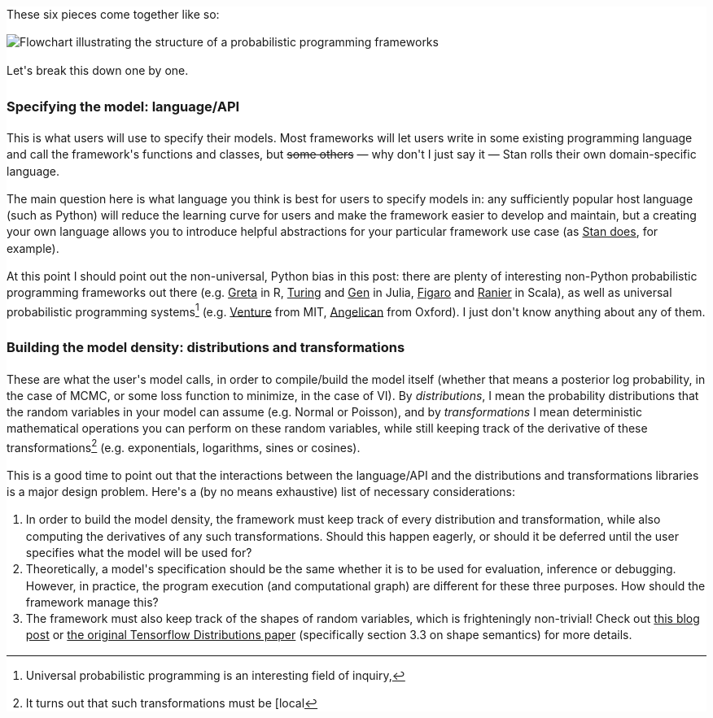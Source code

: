 These six pieces come together like so:

![Flowchart illustrating the structure of a probabilistic programming
frameworks](/assets/images/prob-prog-flowchart.png)

Let's break this down one by one.

### Specifying the model: language/API

This is what users will use to specify their models. Most frameworks will let
users write in some existing programming language and call the framework's
functions and classes, but ~~some others~~ — why don't I just say it — Stan
rolls their own domain-specific language.

The main question here is what language you think is best for users to specify
models in: any sufficiently popular host language (such as Python) will reduce
the learning curve for users and make the framework easier to develop and
maintain, but a creating your own language allows you to introduce helpful
abstractions for your particular framework use case (as [Stan
does](https://mc-stan.org/docs/2_20/reference-manual/blocks-chapter.html), for
example).

At this point I should point out the non-universal, Python bias in this post:
there are plenty of interesting non-Python probabilistic programming frameworks
out there (e.g.  [Greta](https://greta-stats.org/) in R,
[Turing](https://turing.ml/dev/) and [Gen](https://probcomp.github.io/Gen/) in
Julia, [Figaro](https://github.com/p2t2/figaro) and
[Ranier](https://github.com/stripe/rainier) in Scala), as well as universal
probabilistic programming systems[^2] (e.g.
[Venture](http://probcomp.csail.mit.edu/software/venture/) from MIT,
[Angelican](https://probprog.github.io/anglican/index.html) from Oxford). I just
don't know anything about any of them.

### Building the model density: distributions and transformations

These are what the user's model calls, in order to compile/build the model
itself (whether that means a posterior log probability, in the case of MCMC, or
some loss function to minimize, in the case of VI). By _distributions_, I mean
the probability distributions that the random variables in your model can assume
(e.g. Normal or Poisson), and by _transformations_ I mean deterministic
mathematical operations you can perform on these random variables, while still
keeping track of the derivative of these transformations[^3] (e.g. exponentials,
logarithms, sines or cosines).

This is a good time to point out that the interactions between the language/API
and the distributions and transformations libraries is a major design problem.
Here's a (by no means exhaustive) list of necessary considerations:

1. In order to build the model density, the framework must keep track of every
   distribution and transformation, while also computing the derivatives of any
   such transformations. Should this happen eagerly, or should it be deferred
   until the user specifies what the model will be used for?
1. Theoretically, a model's specification should be the same whether it is to be
   used for evaluation, inference or debugging. However, in practice, the
   program execution (and computational graph) are different for these three
   purposes. How should the framework manage this?
1. The framework must also keep track of the shapes of random variables, which
   is frighteningly non-trivial! Check out [this blog
   post](https://ericmjl.github.io/blog/2019/5/29/reasoning-about-shapes-and-probability-distributions/)
   or [the original Tensorflow Distributions
   paper](https://arxiv.org/abs/1711.10604) (specifically section 3.3 on shape
   semantics) for more details.


[^1]: In case you're testifying under oath and need more reliable sources than
[^2]: Universal probabilistic programming is an interesting field of inquiry,
[^3]: It turns out that such transformations must be [local
[^4]: As an aside, I'll say that it's mind boggling how Stan does this. To quote